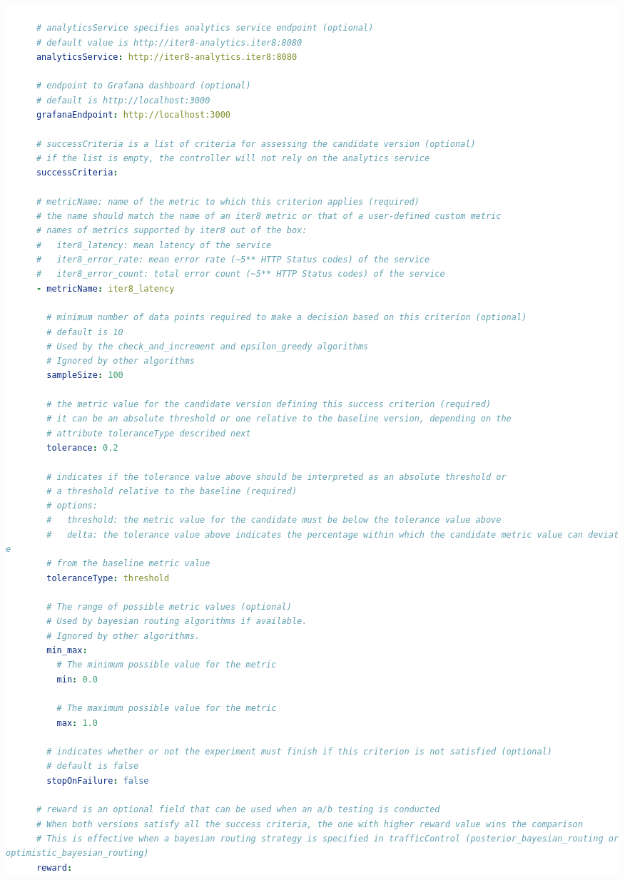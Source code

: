 ```yaml

      # analyticsService specifies analytics service endpoint (optional)
      # default value is http://iter8-analytics.iter8:8080
      analyticsService: http://iter8-analytics.iter8:8080

      # endpoint to Grafana dashboard (optional)
      # default is http://localhost:3000
      grafanaEndpoint: http://localhost:3000

      # successCriteria is a list of criteria for assessing the candidate version (optional)
      # if the list is empty, the controller will not rely on the analytics service
      successCriteria:

      # metricName: name of the metric to which this criterion applies (required)
      # the name should match the name of an iter8 metric or that of a user-defined custom metric
      # names of metrics supported by iter8 out of the box:
      #   iter8_latency: mean latency of the service
      #   iter8_error_rate: mean error rate (~5** HTTP Status codes) of the service
      #   iter8_error_count: total error count (~5** HTTP Status codes) of the service
      - metricName: iter8_latency

        # minimum number of data points required to make a decision based on this criterion (optional)
        # default is 10
        # Used by the check_and_increment and epsilon_greedy algorithms
        # Ignored by other algorithms
        sampleSize: 100

        # the metric value for the candidate version defining this success criterion (required)
        # it can be an absolute threshold or one relative to the baseline version, depending on the
        # attribute toleranceType described next
        tolerance: 0.2

        # indicates if the tolerance value above should be interpreted as an absolute threshold or
        # a threshold relative to the baseline (required)
        # options:
        #   threshold: the metric value for the candidate must be below the tolerance value above
        #   delta: the tolerance value above indicates the percentage within which the candidate metric value can deviate
        # from the baseline metric value
        toleranceType: threshold

        # The range of possible metric values (optional)
        # Used by bayesian routing algorithms if available.
        # Ignored by other algorithms.
        min_max:
          # The minimum possible value for the metric
          min: 0.0

          # The maximum possible value for the metric
          max: 1.0

        # indicates whether or not the experiment must finish if this criterion is not satisfied (optional)
        # default is false
        stopOnFailure: false

      # reward is an optional field that can be used when an a/b testing is conducted
      # When both versions satisfy all the success criteria, the one with higher reward value wins the comparison
      # This is effective when a bayesian routing strategy is specified in trafficControl (posterior_bayesian_routing or optimistic_bayesian_routing)
      reward:
```